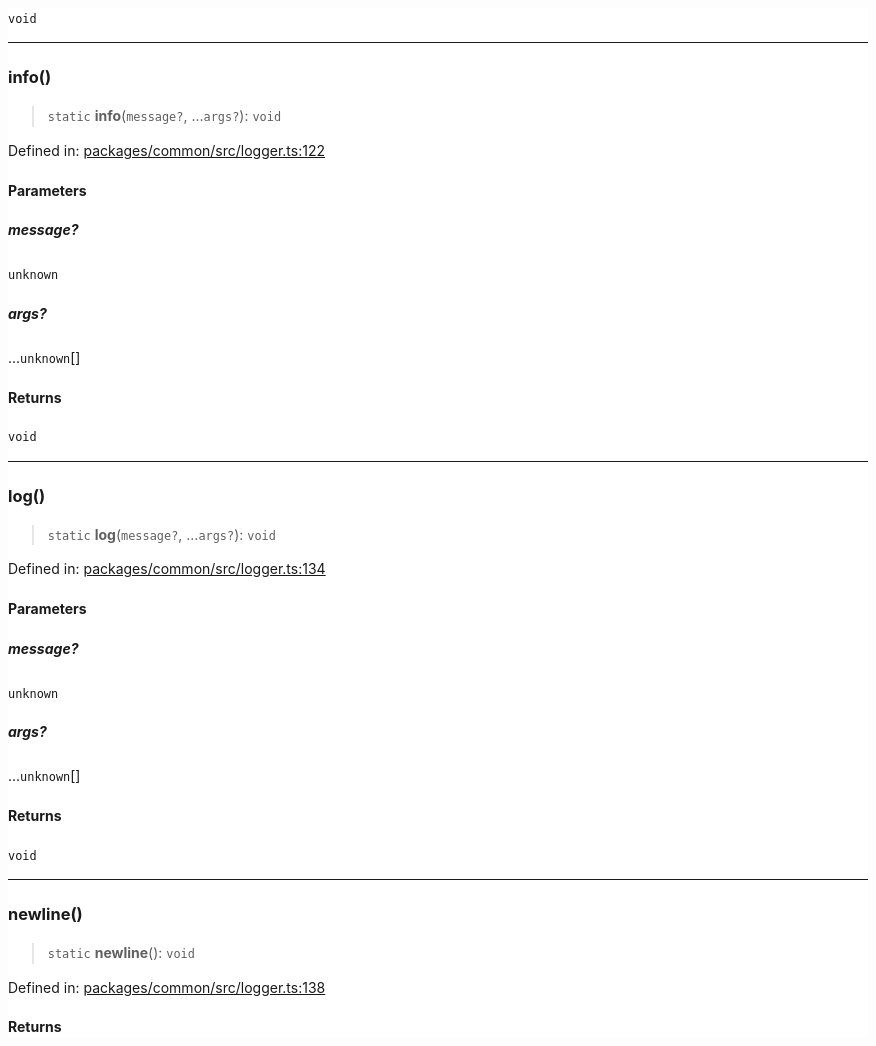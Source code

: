 `void`

***

### info()

> `static` **info**(`message?`, ...`args?`): `void`

Defined in: [packages/common/src/logger.ts:122](https://github.com/dcdpr/did-btcr2-js/blob/c82bc5c69016e1146a0c52c6e6b21621f5abd6d4/packages/common/src/logger.ts#L122)

#### Parameters

##### message?

`unknown`

##### args?

...`unknown`[]

#### Returns

`void`

***

### log()

> `static` **log**(`message?`, ...`args?`): `void`

Defined in: [packages/common/src/logger.ts:134](https://github.com/dcdpr/did-btcr2-js/blob/c82bc5c69016e1146a0c52c6e6b21621f5abd6d4/packages/common/src/logger.ts#L134)

#### Parameters

##### message?

`unknown`

##### args?

...`unknown`[]

#### Returns

`void`

***

### newline()

> `static` **newline**(): `void`

Defined in: [packages/common/src/logger.ts:138](https://github.com/dcdpr/did-btcr2-js/blob/c82bc5c69016e1146a0c52c6e6b21621f5abd6d4/packages/common/src/logger.ts#L138)

#### Returns
